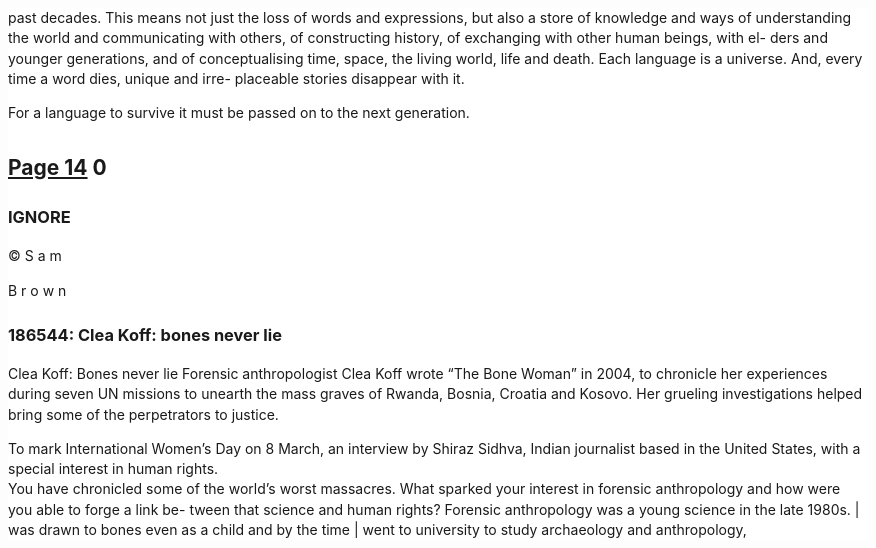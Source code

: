 past decades. This means not just 
the loss of words and expressions, 
but also a store of knowledge and 
ways of understanding the world 
and communicating with others, of 
constructing history, of exchanging 
with other human beings, with el- 
ders and younger generations, and 
of conceptualising time, space, the 
living world, life and death. Each 
language is a universe. And, every 
time a word dies, unique and irre- 
placeable stories disappear with it. 
  
For a language to survive it must be passed 
on to the next generation.

## [Page 14](https://demo.humlab.umu.se/courier/186521eng.pdf#page=14) 0

### IGNORE

  
© 
S
a
m
 
B
r
o
w
n
 


### 186544: Clea Koff: bones never lie

Clea Koff: 
Bones never lie 
Forensic anthropologist Clea Koff 
wrote “The Bone Woman” in 2004, 
to chronicle her experiences during 
seven UN missions to unearth the 
mass graves of Rwanda, Bosnia, 
Croatia and Kosovo. Her grueling 
investigations helped bring some of 
the perpetrators to justice. 
  
  
To mark International Women’s Day on 
8 March, an interview by Shiraz Sidhva, 
Indian journalist based in the United States, 
with a special interest in human rights.   
You have chronicled some of 
the world’s worst massacres. 
What sparked your interest in 
forensic anthropology and how 
were you able to forge a link be- 
tween that science and human 
rights? 
Forensic anthropology was a young 
science in the late 1980s. | was 
drawn to bones even as a child and 
by the time | went to university to 
study archaeology and anthropology, 